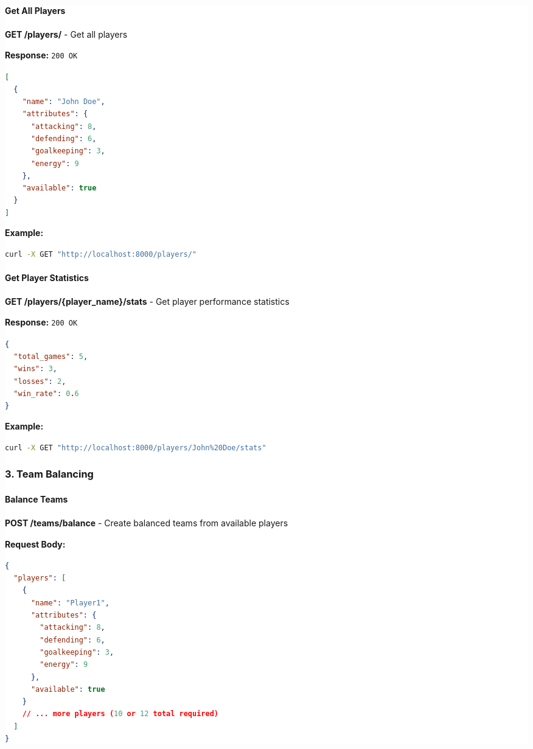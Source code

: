 #### Get All Players

**GET /players/** - Get all players

**Response:** `200 OK`
```json
[
  {
    "name": "John Doe",
    "attributes": {
      "attacking": 8,
      "defending": 6,
      "goalkeeping": 3,
      "energy": 9
    },
    "available": true
  }
]
```

**Example:**
```bash
curl -X GET "http://localhost:8000/players/"
```

#### Get Player Statistics

**GET /players/{player_name}/stats** - Get player performance statistics

**Response:** `200 OK`
```json
{
  "total_games": 5,
  "wins": 3,
  "losses": 2,
  "win_rate": 0.6
}
```

**Example:**
```bash
curl -X GET "http://localhost:8000/players/John%20Doe/stats"
```

### 3. Team Balancing

#### Balance Teams

**POST /teams/balance** - Create balanced teams from available players

**Request Body:**
```json
{
  "players": [
    {
      "name": "Player1",
      "attributes": {
        "attacking": 8,
        "defending": 6,
        "goalkeeping": 3,
        "energy": 9
      },
      "available": true
    }
    // ... more players (10 or 12 total required)
  ]
}
```
